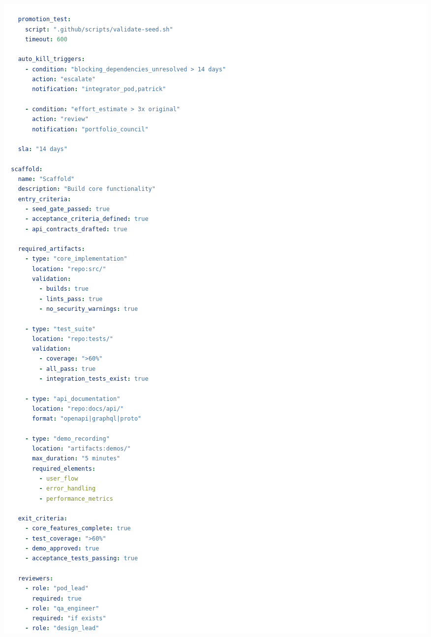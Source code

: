 ```yaml
    
    promotion_test:
      script: ".github/scripts/validate-seed.sh"
      timeout: 600
    
    auto_kill_triggers:
      - condition: "blocking_dependencies_unresolved > 14 days"
        action: "escalate"
        notification: "integrator_pod,patrick"
      
      - condition: "effort_estimate > 3x original"
        action: "review"
        notification: "portfolio_council"
    
    sla: "14 days"

  scaffold:
    name: "Scaffold"
    description: "Build core functionality"
    entry_criteria:
      - seed_gate_passed: true
      - acceptance_criteria_defined: true
      - api_contracts_drafted: true
    
    required_artifacts:
      - type: "core_implementation"
        location: "repo:src/"
        validation:
          - builds: true
          - lints_pass: true
          - no_security_warnings: true
      
      - type: "test_suite"
        location: "repo:tests/"
        validation:
          - coverage: ">60%"
          - all_pass: true
          - integration_tests_exist: true
      
      - type: "api_documentation"
        location: "repo:docs/api/"
        format: "openapi|graphql|proto"
      
      - type: "demo_recording"
        location: "artifacts:demos/"
        max_duration: "5 minutes"
        required_elements:
          - user_flow
          - error_handling
          - performance_metrics
    
    exit_criteria:
      - core_features_complete: true
      - test_coverage: ">60%"
      - demo_approved: true
      - acceptance_tests_passing: true
    
    reviewers:
      - role: "pod_lead"
        required: true
      - role: "qa_engineer"
        required: "if exists"
      - role: "design_lead"
```